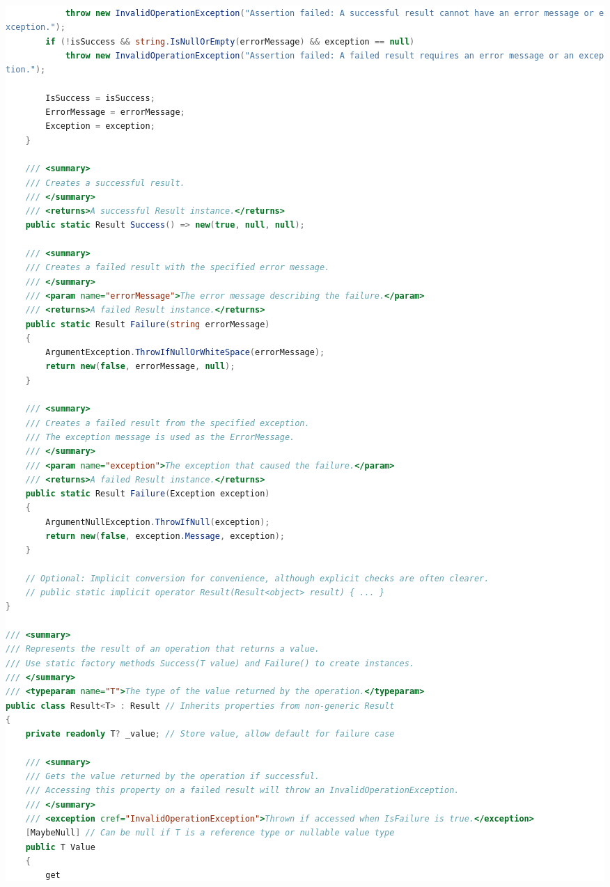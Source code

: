 ```csharp
            throw new InvalidOperationException("Assertion failed: A successful result cannot have an error message or exception.");
        if (!isSuccess && string.IsNullOrEmpty(errorMessage) && exception == null)
            throw new InvalidOperationException("Assertion failed: A failed result requires an error message or an exception.");

        IsSuccess = isSuccess;
        ErrorMessage = errorMessage;
        Exception = exception;
    }

    /// <summary>
    /// Creates a successful result.
    /// </summary>
    /// <returns>A successful Result instance.</returns>
    public static Result Success() => new(true, null, null);

    /// <summary>
    /// Creates a failed result with the specified error message.
    /// </summary>
    /// <param name="errorMessage">The error message describing the failure.</param>
    /// <returns>A failed Result instance.</returns>
    public static Result Failure(string errorMessage)
    {
        ArgumentException.ThrowIfNullOrWhiteSpace(errorMessage);
        return new(false, errorMessage, null);
    }

    /// <summary>
    /// Creates a failed result from the specified exception.
    /// The exception message is used as the ErrorMessage.
    /// </summary>
    /// <param name="exception">The exception that caused the failure.</param>
    /// <returns>A failed Result instance.</returns>
    public static Result Failure(Exception exception)
    {
        ArgumentNullException.ThrowIfNull(exception);
        return new(false, exception.Message, exception);
    }

    // Optional: Implicit conversion for convenience, although explicit checks are often clearer.
    // public static implicit operator Result(Result<object> result) { ... }
}

/// <summary>
/// Represents the result of an operation that returns a value.
/// Use static factory methods Success(T value) and Failure() to create instances.
/// </summary>
/// <typeparam name="T">The type of the value returned by the operation.</typeparam>
public class Result<T> : Result // Inherits properties from non-generic Result
{
    private readonly T? _value; // Store value, allow default for failure case

    /// <summary>
    /// Gets the value returned by the operation if successful.
    /// Accessing this property on a failed result will throw an InvalidOperationException.
    /// </summary>
    /// <exception cref="InvalidOperationException">Thrown if accessed when IsFailure is true.</exception>
    [MaybeNull] // Can be null if T is a reference type or nullable value type
    public T Value
    {
        get
```